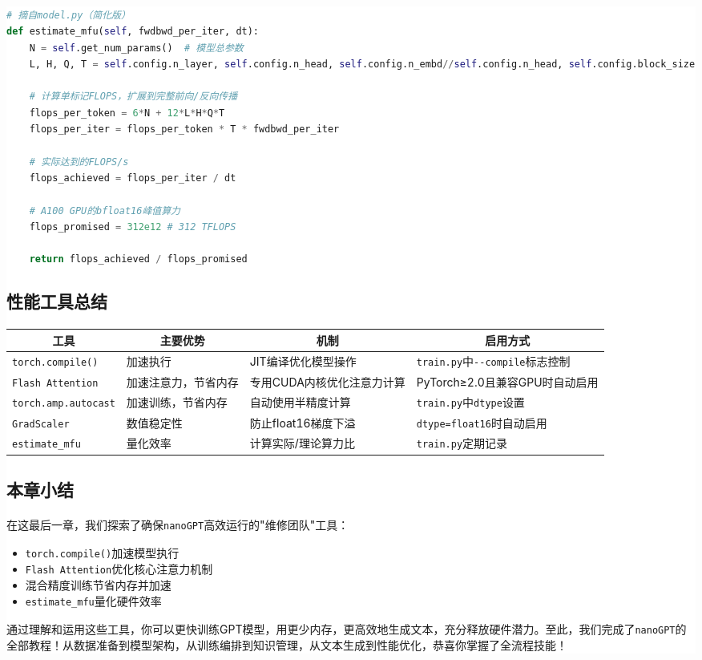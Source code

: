 ```python
# 摘自model.py（简化版）
def estimate_mfu(self, fwdbwd_per_iter, dt):
    N = self.get_num_params()  # 模型总参数
    L, H, Q, T = self.config.n_layer, self.config.n_head, self.config.n_embd//self.config.n_head, self.config.block_size
    
    # 计算单标记FLOPS，扩展到完整前向/反向传播
    flops_per_token = 6*N + 12*L*H*Q*T
    flops_per_iter = flops_per_token * T * fwdbwd_per_iter

    # 实际达到的FLOPS/s
    flops_achieved = flops_per_iter / dt

    # A100 GPU的bfloat16峰值算力
    flops_promised = 312e12 # 312 TFLOPS

    return flops_achieved / flops_promised
```

## 性能工具总结

| 工具                 | 主要优势             | 机制                       | 启用方式                        |
| -------------------- | -------------------- | -------------------------- | ------------------------------- |
| `torch.compile()`    | 加速执行             | JIT编译优化模型操作        | `train.py`中`--compile`标志控制 |
| `Flash Attention`    | 加速注意力，节省内存 | 专用CUDA内核优化注意力计算 | PyTorch≥2.0且兼容GPU时自动启用  |
| `torch.amp.autocast` | 加速训练，节省内存   | 自动使用半精度计算         | `train.py`中`dtype`设置         |
| `GradScaler`         | 数值稳定性           | 防止float16梯度下溢        | `dtype=float16`时自动启用       |
| `estimate_mfu`       | 量化效率             | 计算实际/理论算力比        | `train.py`定期记录              |

## 本章小结

在这最后一章，我们探索了确保`nanoGPT`高效运行的"维修团队"工具：
- `torch.compile()`加速模型执行
- `Flash Attention`优化核心注意力机制
- 混合精度训练节省内存并加速
- `estimate_mfu`量化硬件效率

通过理解和运用这些工具，你可以更快训练GPT模型，用更少内存，更高效地生成文本，充分释放硬件潜力。至此，我们完成了`nanoGPT`的全部教程！从数据准备到模型架构，从训练编排到知识管理，从文本生成到性能优化，恭喜你掌握了全流程技能！

